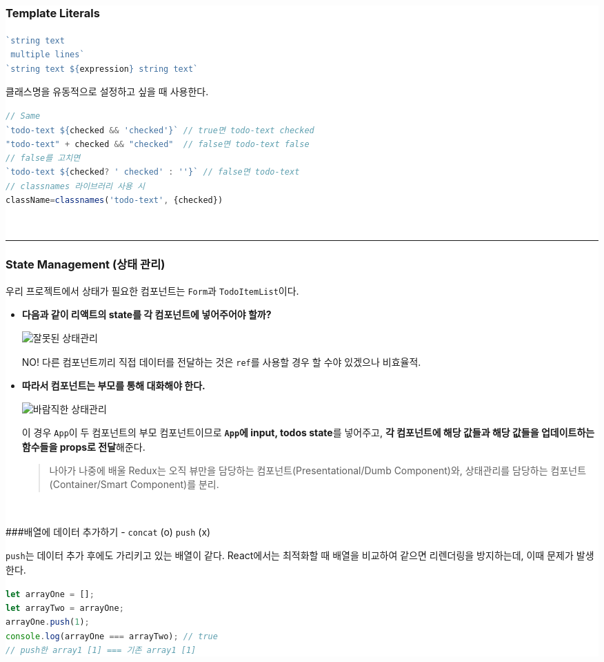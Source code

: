 
### Template Literals

```js
`string text
 multiple lines`
`string text ${expression} string text`
```

클래스명을 유동적으로 설정하고 싶을 때 사용한다. 

```js
// Same
`todo-text ${checked && 'checked'}` // true면 todo-text checked
"todo-text" + checked && "checked"  // false면 todo-text false
// false를 고치면
`todo-text ${checked? ' checked' : ''}` // false면 todo-text
// classnames 라이브러리 사용 시
className=classnames('todo-text', {checked})
```

<br>



---



### State Management (상태 관리)

우리 프로젝트에서 상태가 필요한 컴포넌트는 `Form`과 `TodoItemList`이다.

- **다음과 같이 리액트의 state를 각 컴포넌트에 넣어주어야 할까?**

  <img src="https://i.imgur.com/ckmex6Y.png" alt="잘못된 상태관리">

  NO! 다른 컴포넌트끼리 직접 데이터를 전달하는 것은 `ref`를 사용할 경우 할 수야 있겠으나 비효율적.

- **따라서 컴포넌트는 부모를 통해 대화해야 한다.**

  <img src="https://i.imgur.com/nnYKPBo.png" alt="바람직한 상태관리">

  이 경우 `App`이 두 컴포넌트의 부모 컴포넌트이므로 **`App`에 input, todos state**를 넣어주고, **각 컴포넌트에 해당 값들과 해당 값들을 업데이트하는 함수들을 props로 전달**해준다.

  > 나아가 나중에 배울 Redux는 오직 뷰만을 담당하는 컴포넌트(Presentational/Dumb Component)와, 상태관리를 담당하는 컴포넌트(Container/Smart Component)를 분리.

<br>



###배열에 데이터 추가하기 - `concat` (o) `push` (x)

`push`는 데이터 추가 후에도 가리키고 있는 배열이 같다. React에서는 최적화할 때 배열을 비교하여 같으면 리렌더링을 방지하는데, 이때 문제가 발생한다.

```js
let arrayOne = [];
let arrayTwo = arrayOne;
arrayOne.push(1);
console.log(arrayOne === arrayTwo); // true 
// push한 array1 [1] === 기존 array1 [1]
```
